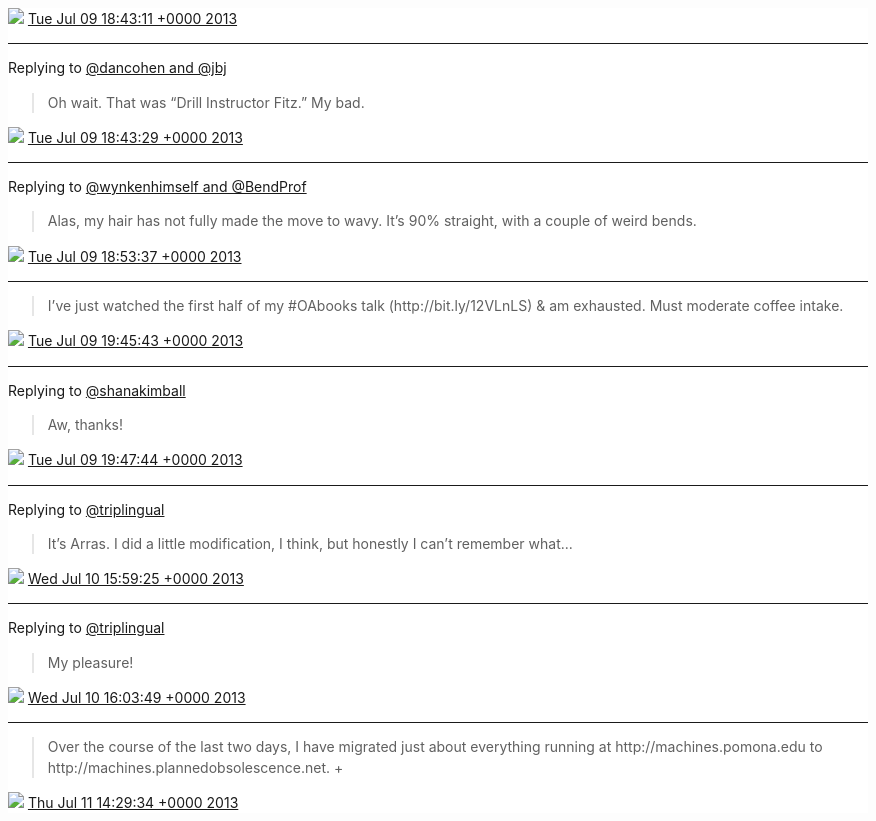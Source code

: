 <img src="../../media/tweet.ico" width="12" /> [Tue Jul 09 18:43:11 +0000 2013](https://twitter.com/kfitz/status/354672096628060161)

----

Replying to [@dancohen and @jbj](https://twitter.com/dancohen/status/354670712415469568)

> Oh wait\. That was “Drill Instructor Fitz\.” My bad\.

<img src="../../media/tweet.ico" width="12" /> [Tue Jul 09 18:43:29 +0000 2013](https://twitter.com/kfitz/status/354672171118899200)

----

Replying to [@wynkenhimself and @BendProf](https://twitter.com/wynkenhimself/status/354669961995759617)

> Alas, my hair has not fully made the move to wavy\. It’s 90% straight, with a couple of weird bends\.

<img src="../../media/tweet.ico" width="12" /> [Tue Jul 09 18:53:37 +0000 2013](https://twitter.com/kfitz/status/354674721582891009)

----

> I’ve just watched the first half of my \#OAbooks talk \(http://bit\.ly/12VLnLS\) &amp; am exhausted\. Must moderate coffee intake\.

<img src="../../media/tweet.ico" width="12" /> [Tue Jul 09 19:45:43 +0000 2013](https://twitter.com/kfitz/status/354687831689543681)

----

Replying to [@shanakimball](https://twitter.com/shanakimball/status/354687949788561411)

> Aw, thanks\!

<img src="../../media/tweet.ico" width="12" /> [Tue Jul 09 19:47:44 +0000 2013](https://twitter.com/kfitz/status/354688340731240449)

----

Replying to [@triplingual](https://twitter.com/triplingual/status/354993116245270528)

> It’s Arras\. I did a little modification, I think, but honestly I can’t remember what\.\.\.

<img src="../../media/tweet.ico" width="12" /> [Wed Jul 10 15:59:25 +0000 2013](https://twitter.com/kfitz/status/354993267227639810)

----

Replying to [@triplingual](https://twitter.com/triplingual/status/354994301853376512)

> My pleasure\!

<img src="../../media/tweet.ico" width="12" /> [Wed Jul 10 16:03:49 +0000 2013](https://twitter.com/kfitz/status/354994377464098819)

----

> Over the course of the last two days, I have migrated just about everything running at http://machines\.pomona\.edu to http://machines\.plannedobsolescence\.net\. \+

<img src="../../media/tweet.ico" width="12" /> [Thu Jul 11 14:29:34 +0000 2013](https://twitter.com/kfitz/status/355333044053356544)
